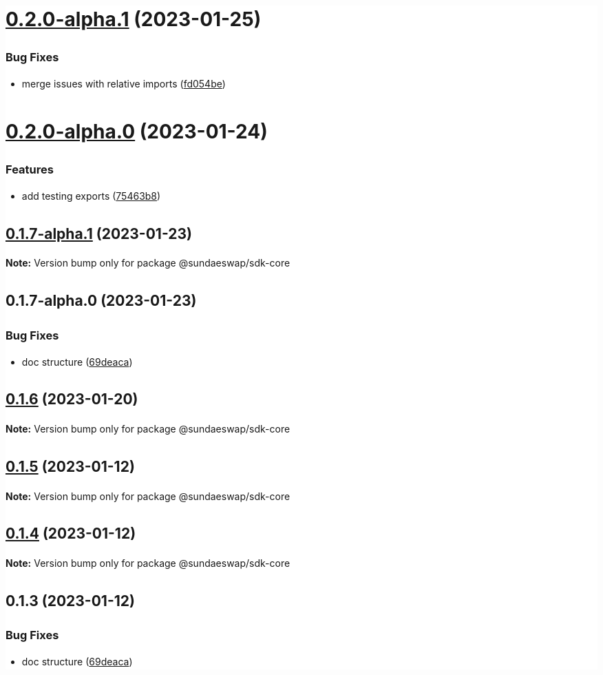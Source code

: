 # [0.2.0-alpha.1](https://github.com/SundaeSwap-finance/sundae-sdk/compare/v0.2.0-alpha.0...v0.2.0-alpha.1) (2023-01-25)

### Bug Fixes

- merge issues with relative imports ([fd054be](https://github.com/SundaeSwap-finance/sundae-sdk/commit/fd054be963c05651a865b25aff0cc38ec9bd6892))

# [0.2.0-alpha.0](https://github.com/SundaeSwap-finance/sundae-sdk/compare/v0.1.7-alpha.1...v0.2.0-alpha.0) (2023-01-24)

### Features

- add testing exports ([75463b8](https://github.com/SundaeSwap-finance/sundae-sdk/commit/75463b8e4fc4f6a6fb5640271ea1007b72f56132))

## [0.1.7-alpha.1](https://github.com/SundaeSwap-finance/sundae-sdk/compare/v0.1.7-alpha.0...v0.1.7-alpha.1) (2023-01-23)

**Note:** Version bump only for package @sundaeswap/sdk-core

## 0.1.7-alpha.0 (2023-01-23)

### Bug Fixes

- doc structure ([69deaca](https://github.com/SundaeSwap-finance/sundae-sdk/commit/69deaca616b9278834305bb2effaf34eefac6201))

## [0.1.6](https://github.com/SundaeSwap-finance/sundae-sdk/compare/@sundaeswap/sdk-core@0.1.5...@sundaeswap/sdk-core@0.1.6) (2023-01-20)

**Note:** Version bump only for package @sundaeswap/sdk-core

## [0.1.5](https://github.com/SundaeSwap-finance/sundae-sdk/compare/@sundaeswap/sdk-core@0.1.4...@sundaeswap/sdk-core@0.1.5) (2023-01-12)

**Note:** Version bump only for package @sundaeswap/sdk-core

## [0.1.4](https://github.com/SundaeSwap-finance/sundae-sdk/compare/@sundaeswap/sdk-core@0.1.3...@sundaeswap/sdk-core@0.1.4) (2023-01-12)

**Note:** Version bump only for package @sundaeswap/sdk-core

## 0.1.3 (2023-01-12)

### Bug Fixes

- doc structure ([69deaca](https://github.com/SundaeSwap-finance/sundae-sdk/commit/69deaca616b9278834305bb2effaf34eefac6201))
